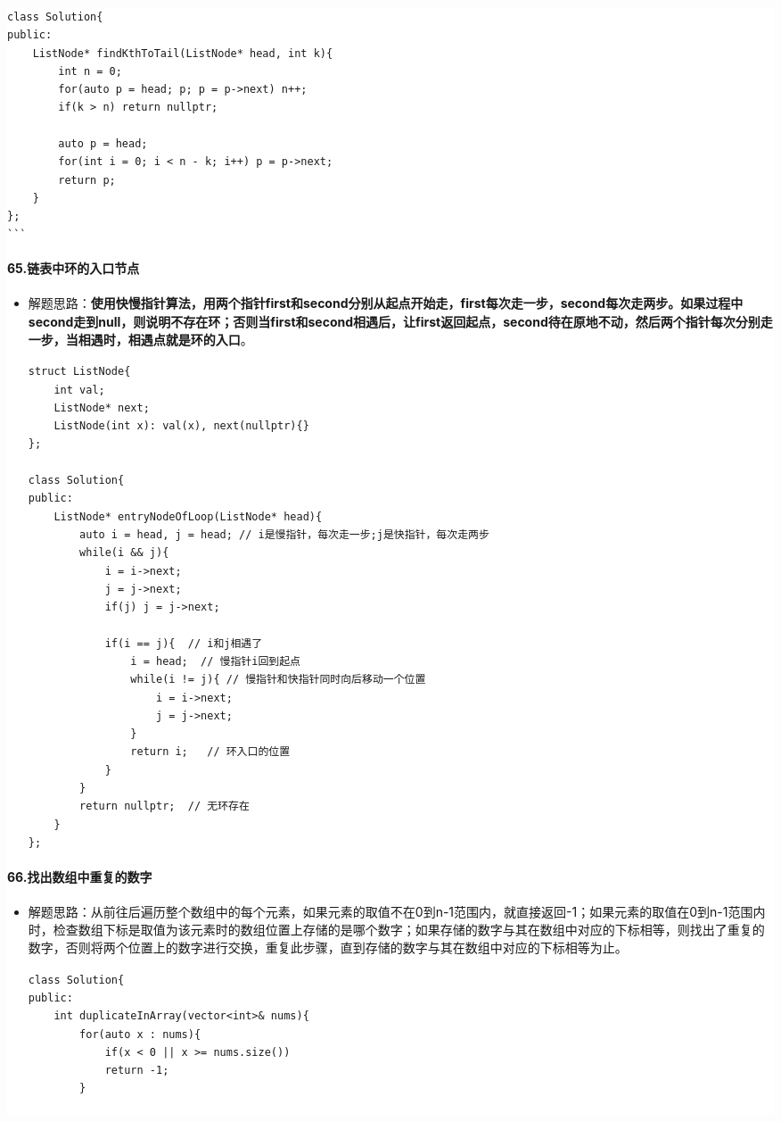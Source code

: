     class Solution{
    public:
        ListNode* findKthToTail(ListNode* head, int k){
            int n = 0;
            for(auto p = head; p; p = p->next) n++;
            if(k > n) return nullptr;
    
            auto p = head;
            for(int i = 0; i < n - k; i++) p = p->next;
            return p;
        }
    };
    ```
#### 65.链表中环的入口节点
- 解题思路：**使用快慢指针算法，用两个指针first和second分别从起点开始走，first每次走一步，second每次走两步。如果过程中second走到null，则说明不存在环；否则当first和second相遇后，让first返回起点，second待在原地不动，然后两个指针每次分别走一步，当相遇时，相遇点就是环的入口**。
    ```
    struct ListNode{
        int val;
        ListNode* next;
        ListNode(int x): val(x), next(nullptr){}
    };
    
    class Solution{
    public:
        ListNode* entryNodeOfLoop(ListNode* head){
            auto i = head, j = head; // i是慢指针，每次走一步;j是快指针，每次走两步
            while(i && j){
                i = i->next;
                j = j->next;
                if(j) j = j->next;
    
                if(i == j){  // i和j相遇了
                    i = head;  // 慢指针i回到起点
                    while(i != j){ // 慢指针和快指针同时向后移动一个位置
                        i = i->next;
                        j = j->next;
                    }
                    return i;   // 环入口的位置
                }
            }
            return nullptr;  // 无环存在
        }
    };
    ```
#### 66.找出数组中重复的数字
- 解题思路：从前往后遍历整个数组中的每个元素，如果元素的取值不在0到n-1范围内，就直接返回-1；如果元素的取值在0到n-1范围内时，检查数组下标是取值为该元素时的数组位置上存储的是哪个数字；如果存储的数字与其在数组中对应的下标相等，则找出了重复的数字，否则将两个位置上的数字进行交换，重复此步骤，直到存储的数字与其在数组中对应的下标相等为止。
    ```
    class Solution{
    public:
        int duplicateInArray(vector<int>& nums){
            for(auto x : nums){
                if(x < 0 || x >= nums.size()) 
                return -1;
            }
               